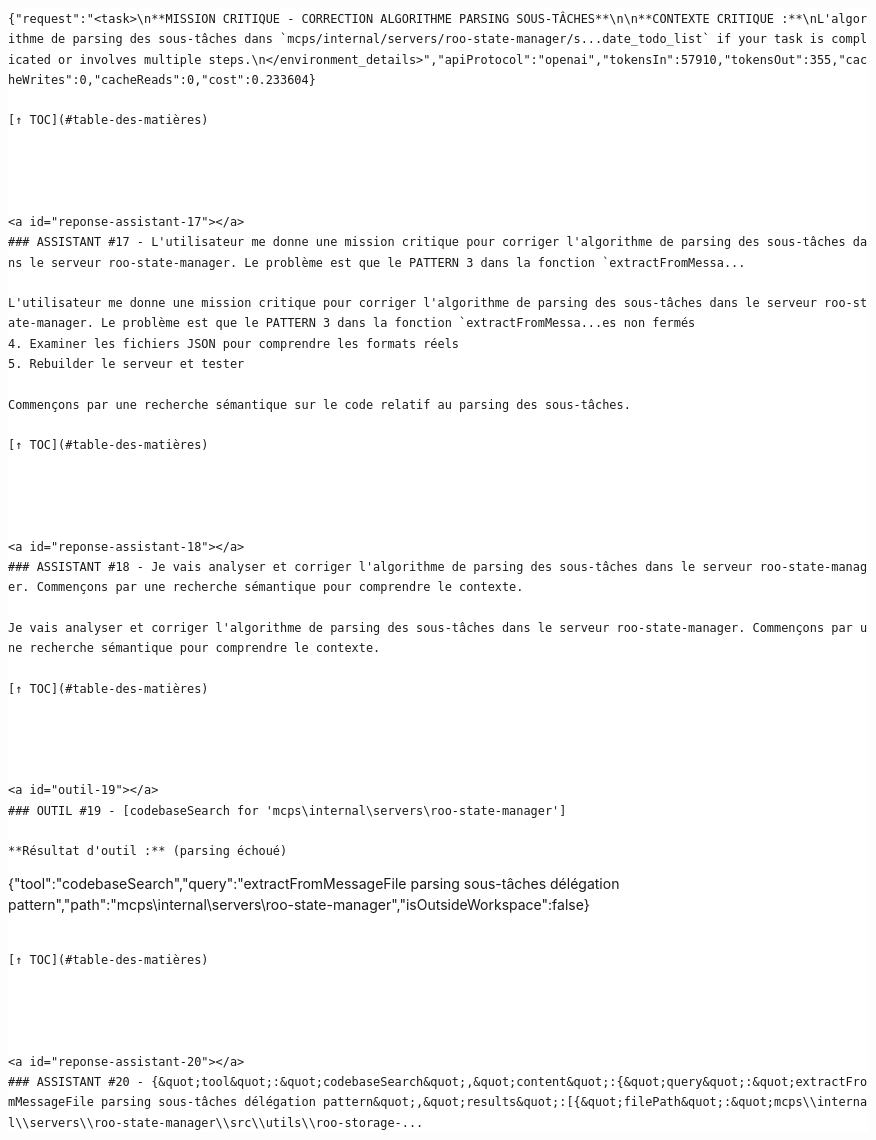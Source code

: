 ```
{"request":"<task>\n**MISSION CRITIQUE - CORRECTION ALGORITHME PARSING SOUS-TÂCHES**\n\n**CONTEXTE CRITIQUE :**\nL'algorithme de parsing des sous-tâches dans `mcps/internal/servers/roo-state-manager/s...date_todo_list` if your task is complicated or involves multiple steps.\n</environment_details>","apiProtocol":"openai","tokensIn":57910,"tokensOut":355,"cacheWrites":0,"cacheReads":0,"cost":0.233604}

[↑ TOC](#table-des-matières)




<a id="reponse-assistant-17"></a>
### ASSISTANT #17 - L'utilisateur me donne une mission critique pour corriger l'algorithme de parsing des sous-tâches dans le serveur roo-state-manager. Le problème est que le PATTERN 3 dans la fonction `extractFromMessa...

L'utilisateur me donne une mission critique pour corriger l'algorithme de parsing des sous-tâches dans le serveur roo-state-manager. Le problème est que le PATTERN 3 dans la fonction `extractFromMessa...es non fermés
4. Examiner les fichiers JSON pour comprendre les formats réels
5. Rebuilder le serveur et tester

Commençons par une recherche sémantique sur le code relatif au parsing des sous-tâches.

[↑ TOC](#table-des-matières)




<a id="reponse-assistant-18"></a>
### ASSISTANT #18 - Je vais analyser et corriger l'algorithme de parsing des sous-tâches dans le serveur roo-state-manager. Commençons par une recherche sémantique pour comprendre le contexte.

Je vais analyser et corriger l'algorithme de parsing des sous-tâches dans le serveur roo-state-manager. Commençons par une recherche sémantique pour comprendre le contexte.

[↑ TOC](#table-des-matières)




<a id="outil-19"></a>
### OUTIL #19 - [codebaseSearch for 'mcps\internal\servers\roo-state-manager']

**Résultat d'outil :** (parsing échoué)
```
{"tool":"codebaseSearch","query":"extractFromMessageFile parsing sous-tâches délégation pattern","path":"mcps\\internal\\servers\\roo-state-manager","isOutsideWorkspace":false}
```

[↑ TOC](#table-des-matières)




<a id="reponse-assistant-20"></a>
### ASSISTANT #20 - {&quot;tool&quot;:&quot;codebaseSearch&quot;,&quot;content&quot;:{&quot;query&quot;:&quot;extractFromMessageFile parsing sous-tâches délégation pattern&quot;,&quot;results&quot;:[{&quot;filePath&quot;:&quot;mcps\\internal\\servers\\roo-state-manager\\src\\utils\\roo-storage-...

```